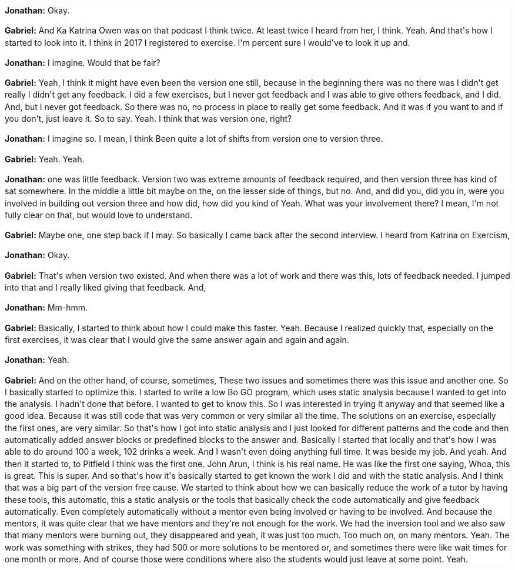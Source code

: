 **Jonathan:** Okay.

**Gabriel:** And Ka Katrina Owen was on that podcast I think twice. At least twice I heard from her, I think. Yeah. And that's how I started to look into it.
I think in 2017 I registered to exercise. I'm percent sure I would've to look it up and.

**Jonathan:** I imagine. Would that be fair?

**Gabriel:** Yeah, I think it might have even been the version one still, because in the beginning there was no there was I didn't get really I didn't get any feedback. I did a few exercises, but I never got feedback and I was able to give others feedback, and I did. And, but I never got feedback. So there was no, no process in place to really get some feedback.
And it was if you want to and if you don't, just leave it. So to say. Yeah.
I think that was version one, right?

**Jonathan:** I imagine so. I mean, I think
Been quite a lot of shifts from version one to version three.

**Gabriel:** Yeah. Yeah.

**Jonathan:** one was little feedback. Version two was extreme amounts of feedback required, and then version three has kind of sat somewhere. In the middle a little bit maybe on the, on the lesser side of things, but no.
And, and did you, did you in, were you involved in building out version three and how did, how did you kind of Yeah. What was your involvement there? I mean, I'm not fully clear on that, but would love to understand.

**Gabriel:** Maybe one, one step back if I may. So basically I came back after the second interview. I heard from Katrina on Exercism,

**Jonathan:** Okay.

**Gabriel:** That's when version two existed. And when there was a lot of work and there was this, lots of feedback needed. I jumped into that and I really liked giving that feedback.
And,

**Jonathan:** Mm-hmm.

**Gabriel:** Basically, I started to think about how I could make this faster. Yeah. Because I realized quickly that, especially on the first exercises, it was clear that I would give the same answer again and again and again.

**Jonathan:** Yeah.

**Gabriel:** And on the other hand, of course, sometimes, These two issues and sometimes there was this issue and another one.
So I basically started to optimize this. I started to write a low Bo GO program, which uses static analysis because I wanted to get into the analysis. I hadn't done that before. I wanted to get to know this. So I was interested in trying it anyway and that seemed like a good idea. Because it was still code that was very common or very similar all the time.
The solutions on an exercise, especially the first ones, are very similar. So that's how I got into static analysis and I just looked for different patterns and the code and then automatically added answer blocks or predefined blocks to the answer and. Basically I started that locally and that's how I was able to do around 100 a week, 102 drinks a week.
And I wasn't even doing anything full time. It was beside my job. And yeah. And then it started to, to Pitfield I think was the first one. John Arun, I think is his real name. He was like the first one saying, Whoa, this is great. This is super. And so that's how it's basically started to get known the work I did and with the static analysis.
And I think that was a big part of the version free cause. We started to think about how we can basically reduce the work of a tutor by having these tools, this automatic, this a static analysis or the tools that basically check the code automatically and give feedback automatically. Even completely automatically without a mentor even being involved or having to be involved.
And because the mentors, it was quite clear that we have mentors and they're not enough for the work. We had the inversion tool
and we also saw that many mentors were burning out, they disappeared and yeah, it was just too much. Too much on, on many mentors. Yeah. The work was something with strikes, they had 500 or more solutions to be mentored or, and sometimes there were like wait times for one month or more.
And of course those were conditions where also the students would just leave at some point. Yeah.
